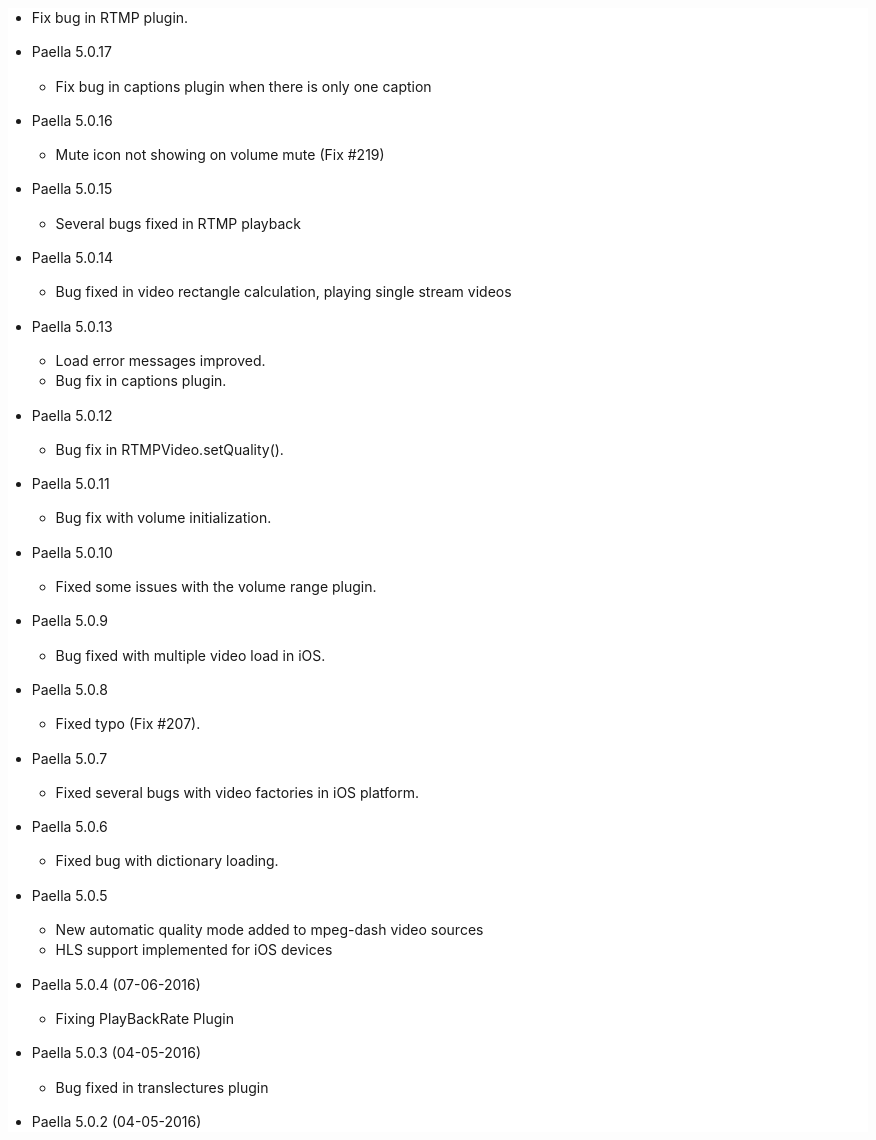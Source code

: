   * Fix bug in RTMP plugin.

* Paella 5.0.17

  * Fix bug in captions plugin when there is only one caption

* Paella 5.0.16

  * Mute icon not showing on volume mute (Fix #219)

* Paella 5.0.15

  * Several bugs fixed in RTMP playback

* Paella 5.0.14

  * Bug fixed in video rectangle calculation, playing single stream videos
  
* Paella 5.0.13

  * Load error messages improved.
  * Bug fix in captions plugin.

* Paella 5.0.12

  * Bug fix in RTMPVideo.setQuality().

* Paella 5.0.11

  * Bug fix with volume initialization.

* Paella 5.0.10

  * Fixed some issues with the volume range plugin.

* Paella 5.0.9

  * Bug fixed with multiple video load in iOS.

* Paella 5.0.8

  * Fixed typo (Fix #207).

* Paella 5.0.7

  * Fixed several bugs with video factories in iOS platform.

* Paella 5.0.6

  * Fixed bug with dictionary loading.

* Paella 5.0.5

  * New automatic quality mode added to mpeg-dash video sources
  * HLS support implemented for iOS devices

* Paella 5.0.4 (07-06-2016)

  * Fixing PlayBackRate Plugin 

* Paella 5.0.3 (04-05-2016)

  * Bug fixed in translectures plugin

* Paella 5.0.2 (04-05-2016)
